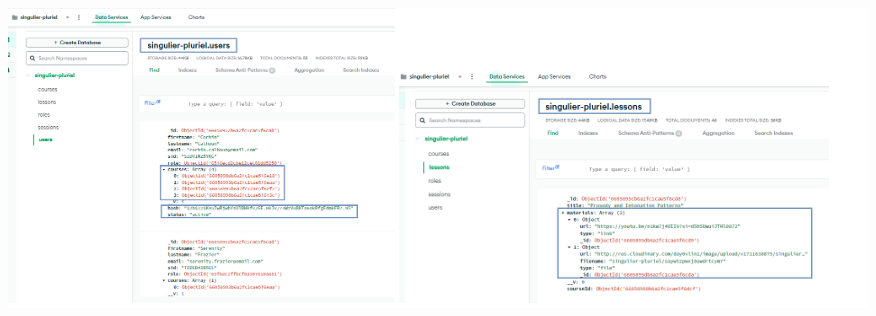 <img src="./app/screenshots/DB_users.png" alt="DB - Users" width=45%> <img src="./app/screenshots/DB_lessons_mats.png" alt="DB - Users" width=50%>
